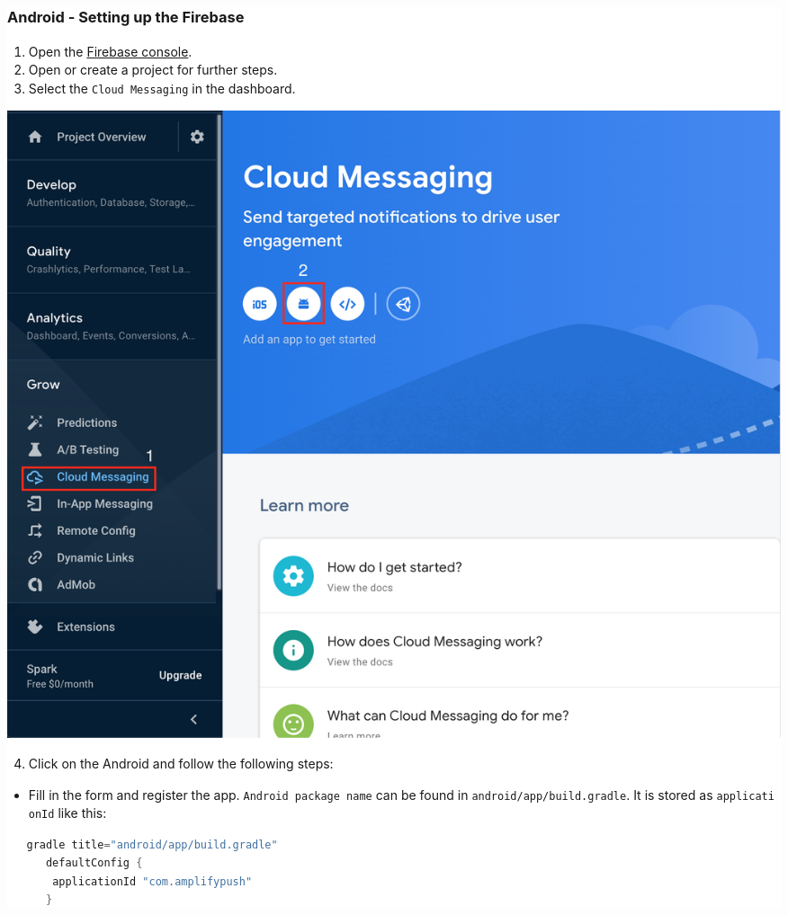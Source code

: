 ### Android - Setting up the Firebase

1. Open the [Firebase console](https://console.firebase.google.com/).
2. Open or create a project for further steps.
3. Select the `Cloud Messaging` in the dashboard.

![Cloud Messaging](/img/notification/notif_cloud_messaging.png)

4. Click on the Android and follow the following steps:

- Fill in the form and register the app. `Android package name` can be found in `android/app/build.gradle`. It is stored as `applicationId` like this:

```java
   gradle title="android/app/build.gradle"
      defaultConfig {
       applicationId "com.amplifypush"
      }
```

